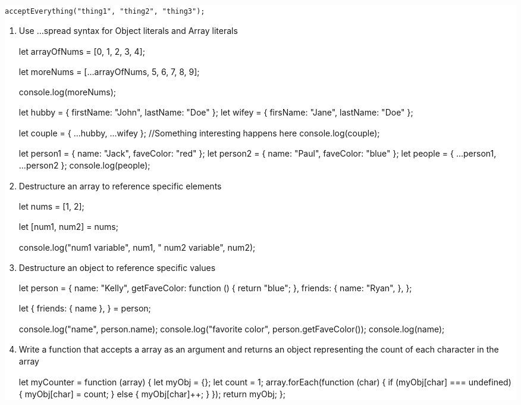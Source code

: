     acceptEverything("thing1", "thing2", "thing3");

1.  Use …spread syntax for Object literals and Array literals

    let arrayOfNums = [0, 1, 2, 3, 4];

    let moreNums = [...arrayOfNums, 5, 6, 7, 8, 9];

    console.log(moreNums);

    let hubby = { firstName: "John", lastName: "Doe" };
    let wifey = { firsName: "Jane", lastName: "Doe" };

    let couple = { ...hubby, ...wifey };
    //Something interesting happens here
    console.log(couple);

    let person1 = { name: "Jack", faveColor: "red" };
    let person2 = { name: "Paul", faveColor: "blue" };
    let people = { ...person1, ...person2 };
    console.log(people);

1.  Destructure an array to reference specific elements

    let nums = [1, 2];

    let [num1, num2] = nums;

    console.log("num1 variable", num1, " num2 variable", num2);

1.  Destructure an object to reference specific values

    let person = {
        name: "Kelly",
        getFaveColor: function () {
            return "blue";
        },
        friends: {
            name: "Ryan",
        },
    };

    let {
        friends: { name },
    } = person;

    console.log("name", person.name);
    console.log("favorite color", person.getFaveColor());
    console.log(name);

1.  Write a function that accepts a array as an argument and returns an object representing the count of each character in the array

    let myCounter = function (array) {
        let myObj = {};
        let count = 1;
        array.forEach(function (char) {
            if (myObj[char] === undefined) {
                myObj[char] = count;
            } else {
                myObj[char]++;
            }
        });
        return myObj;
    };
